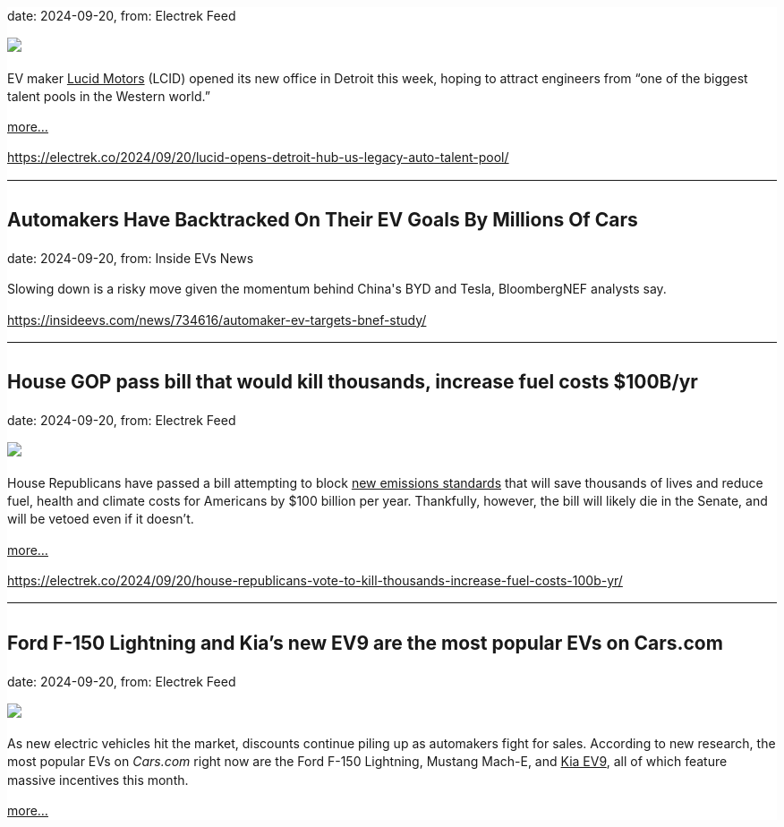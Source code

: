 date: 2024-09-20, from: Electrek Feed

<div class="feat-image"><img src="https://electrek.co/wp-content/uploads/sites/3/2024/07/Lucids-first-Gravity.jpeg?quality=82&#038;strip=all&#038;w=1400" /></div><p>EV maker <a href="https://electrek.co/guides/lucid-motors/">Lucid Motors</a> (LCID) opened its new office in Detroit this week, hoping to attract engineers from “one of the biggest talent pools in the Western world.”</p>



 <a data-layer-pagetype="post" data-layer-postcategory="lucid,lucid-motors" data-layer-viewtype="unknown" data-post-id="380704" href="https://electrek.co/2024/09/20/lucid-opens-detroit-hub-us-legacy-auto-talent-pool/#more-380704" class="more-link">more…</a> 

<https://electrek.co/2024/09/20/lucid-opens-detroit-hub-us-legacy-auto-talent-pool/>

---

## Automakers Have Backtracked On Their EV Goals By Millions Of Cars

date: 2024-09-20, from: Inside EVs News

Slowing down is a risky move given the momentum behind China's BYD and Tesla, BloombergNEF analysts say. 

<https://insideevs.com/news/734616/automaker-ev-targets-bnef-study/>

---

## House GOP pass bill that would kill thousands, increase fuel costs $100B/yr

date: 2024-09-20, from: Electrek Feed

<div class="feat-image"><img src="https://electrek.co/wp-content/uploads/sites/3/2024/04/Capitol_Building_Full_View-public-domain-e1713472940371.jpg?quality=82&#038;strip=all&#038;w=1600" /></div><p>House Republicans have passed a bill attempting to block <a href="https://electrek.co/2024/03/20/epa-softens-rule-that-would-save-you-billions-and-big-auto-is-still-mad-about-it/">new emissions standards</a> that will save thousands of lives and reduce fuel, health and climate costs for Americans by $100 billion per year. Thankfully, however, the bill will likely die in the Senate, and will be vetoed even if it doesn’t.</p>



 <a data-layer-pagetype="post" data-layer-postcategory="epa,republican-party-united-states" data-layer-viewtype="unknown" data-post-id="380692" href="https://electrek.co/2024/09/20/house-republicans-vote-to-kill-thousands-increase-fuel-costs-100b-yr/#more-380692" class="more-link">more…</a> 

<https://electrek.co/2024/09/20/house-republicans-vote-to-kill-thousands-increase-fuel-costs-100b-yr/>

---

## Ford F-150 Lightning and Kia’s new EV9 are the most popular EVs on Cars.com

date: 2024-09-20, from: Electrek Feed

<div class="feat-image"><img src="https://electrek.co/wp-content/uploads/sites/3/2024/05/Kia-EV9-sales-first-year.jpeg?quality=82&#038;strip=all&#038;w=1400" /></div><p>As new electric vehicles hit the market, discounts continue piling up as automakers fight for sales. According to new research, the most popular EVs on <em>Cars.com</em> right now are the Ford F-150 Lightning, Mustang Mach-E, and <a href="https://electrek.co/guides/kia-ev9/">Kia EV9</a>, all of which feature massive incentives this month.</p>



 <a data-layer-pagetype="post" data-layer-postcategory="ford-f-150-lightning,kia-ev9" data-layer-viewtype="unknown" data-post-id="380690" href="https://electrek.co/2024/09/20/ford-lightning-kia-ev9-most-popular-evs-cars-com/#more-380690" class="more-link">more…</a> 
